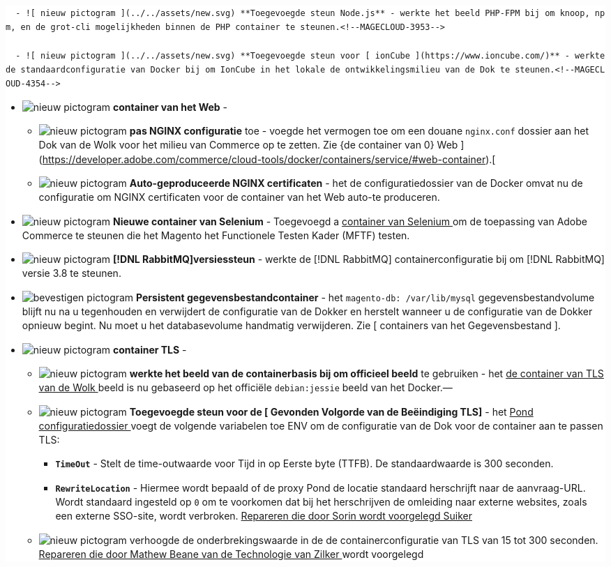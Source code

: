       - ![ nieuw pictogram ](../../assets/new.svg) **Toegevoegde steun Node.js** - werkte het beeld PHP-FPM bij om knoop, npm, en de grot-cli mogelijkheden binnen de PHP container te steunen.<!--MAGECLOUD-3953-->

      - ![ nieuw pictogram ](../../assets/new.svg) **Toegevoegde steun voor [ ionCube ](https://www.ioncube.com/)** - werkte de standaardconfiguratie van Docker bij om IonCube in het lokale de ontwikkelingsmilieu van de Dok te steunen.<!--MAGECLOUD-4354-->

   - ![ nieuw pictogram ](../../assets/new.svg) **container van het Web** -

      - ![ nieuw pictogram ](../../assets/new.svg) **pas NGINX configuratie** toe - voegde het vermogen toe om een douane `nginx.conf` dossier aan het Dok van de Wolk voor het milieu van Commerce op te zetten. Zie {de container van 0} Web ](https://developer.adobe.com/commerce/cloud-tools/docker/containers/service/#web-container).<!--MAGECLOUD-4204-->[

      - ![ nieuw pictogram ](../../assets/new.svg) **Auto-geproduceerde NGINX certificaten** - het de configuratiedossier van de Docker omvat nu de configuratie om NGINX certificaten voor de container van het Web auto-te produceren.<!--MAGECLOUD-4258-->

   - ![ nieuw pictogram ](../../assets/new.svg) **Nieuwe container van Selenium** - Toegevoegd a [ container van Selenium ](https://developer.adobe.com/commerce/cloud-tools/docker/containers/service/#selenium-container) om de toepassing van Adobe Commerce te steunen die het Magento het Functionele Testen Kader (MFTF) testen.

   - ![ nieuw pictogram ](../../assets/new.svg) **[!DNL RabbitMQ]versiessteun** - werkte de [!DNL RabbitMQ] containerconfiguratie bij om [!DNL RabbitMQ] versie 3.8 te steunen.

   - ![ bevestigen pictogram ](../../assets/fix.svg) **Persistent gegevensbestandcontainer** - het `magento-db: /var/lib/mysql` gegevensbestandvolume blijft nu na u tegenhouden en verwijdert de configuratie van de Dokker en herstelt wanneer u de configuratie van de Dokker opnieuw begint. Nu moet u het databasevolume handmatig verwijderen. Zie [ containers van het Gegevensbestand ].

   - ![ nieuw pictogram ](../../assets/new.svg) **container TLS** -

      - ![ nieuw pictogram ](../../assets/new.svg) **werkte het beeld van de containerbasis bij om officieel beeld** te gebruiken - het [ de container van TLS van de Wolk ](https://developer.adobe.com/commerce/cloud-tools/docker/containers/service/#tls-container) beeld is nu gebaseerd op het officiële `debian:jessie` beeld van het Docker.—<!--MAGECLOUD-4163-->

      - ![ nieuw pictogram ](../../assets/new.svg) **Toegevoegde steun voor de [ Gevonden Volgorde van de Beëindiging TLS]** - het [ Pond configuratiedossier ](https://github.com/magento/magento-cloud-docker/blob/1.0/images/tls/) voegt de volgende variabelen toe ENV om de configuratie van de Dok voor de container aan te passen TLS:

         - **`TimeOut`** - Stelt de time-outwaarde voor Tijd in op Eerste byte (TTFB). De standaardwaarde is 300 seconden.

         - **`RewriteLocation`** - Hiermee wordt bepaald of de proxy Pond de locatie standaard herschrijft naar de aanvraag-URL. Wordt standaard ingesteld op `0` om te voorkomen dat bij het herschrijven de omleiding naar externe websites, zoals een externe SSO-site, wordt verbroken. [ Repareren die door Sorin wordt voorgelegd Suiker ](https://github.com/magento/magento-cloud-docker/pull/37) <!--MAGECLOUD-4061-->

      - ![ nieuw pictogram ](../../assets/new.svg) verhoogde de onderbrekingswaarde in de de containerconfiguratie van TLS van 15 tot 300 seconden. [ Repareren die door Mathew Beane van de Technologie van Zilker ](https://github.com/magento/magento-cloud-docker/pull/78) wordt voorgelegd <!--MAGECLOUD-4460-->
